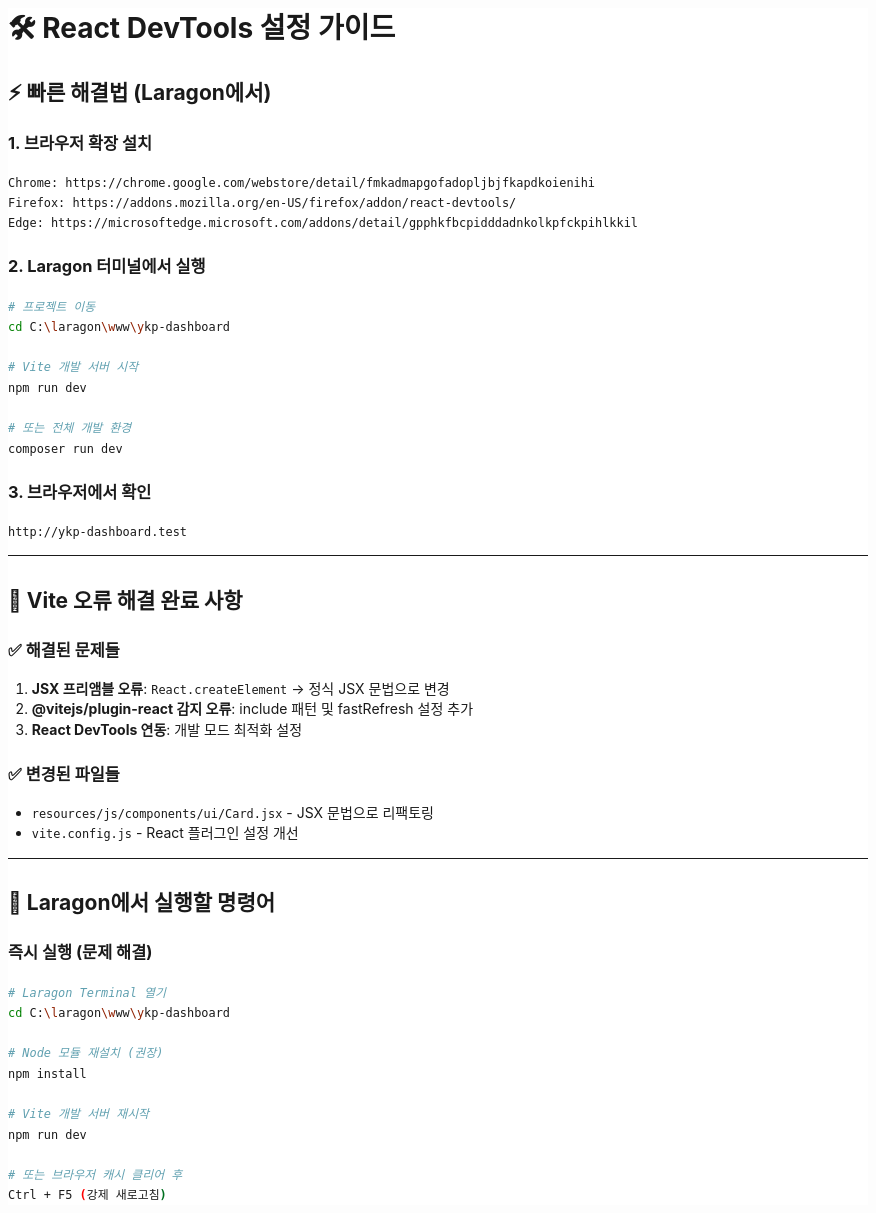 # 🛠️ React DevTools 설정 가이드

## ⚡ 빠른 해결법 (Laragon에서)

### **1. 브라우저 확장 설치**
```
Chrome: https://chrome.google.com/webstore/detail/fmkadmapgofadopljbjfkapdkoienihi
Firefox: https://addons.mozilla.org/en-US/firefox/addon/react-devtools/
Edge: https://microsoftedge.microsoft.com/addons/detail/gpphkfbcpidddadnkolkpfckpihlkkil
```

### **2. Laragon 터미널에서 실행**
```bash
# 프로젝트 이동
cd C:\laragon\www\ykp-dashboard

# Vite 개발 서버 시작
npm run dev

# 또는 전체 개발 환경
composer run dev
```

### **3. 브라우저에서 확인**
```
http://ykp-dashboard.test
```

---

## 🔧 **Vite 오류 해결 완료 사항**

### ✅ **해결된 문제들**
1. **JSX 프리앰블 오류**: `React.createElement` → 정식 JSX 문법으로 변경
2. **@vitejs/plugin-react 감지 오류**: include 패턴 및 fastRefresh 설정 추가
3. **React DevTools 연동**: 개발 모드 최적화 설정

### ✅ **변경된 파일들**
- `resources/js/components/ui/Card.jsx` - JSX 문법으로 리팩토링
- `vite.config.js` - React 플러그인 설정 개선

---

## 🚀 **Laragon에서 실행할 명령어**

### **즉시 실행 (문제 해결)**
```bash
# Laragon Terminal 열기
cd C:\laragon\www\ykp-dashboard

# Node 모듈 재설치 (권장)
npm install

# Vite 개발 서버 재시작  
npm run dev

# 또는 브라우저 캐시 클리어 후
Ctrl + F5 (강제 새로고침)
```

